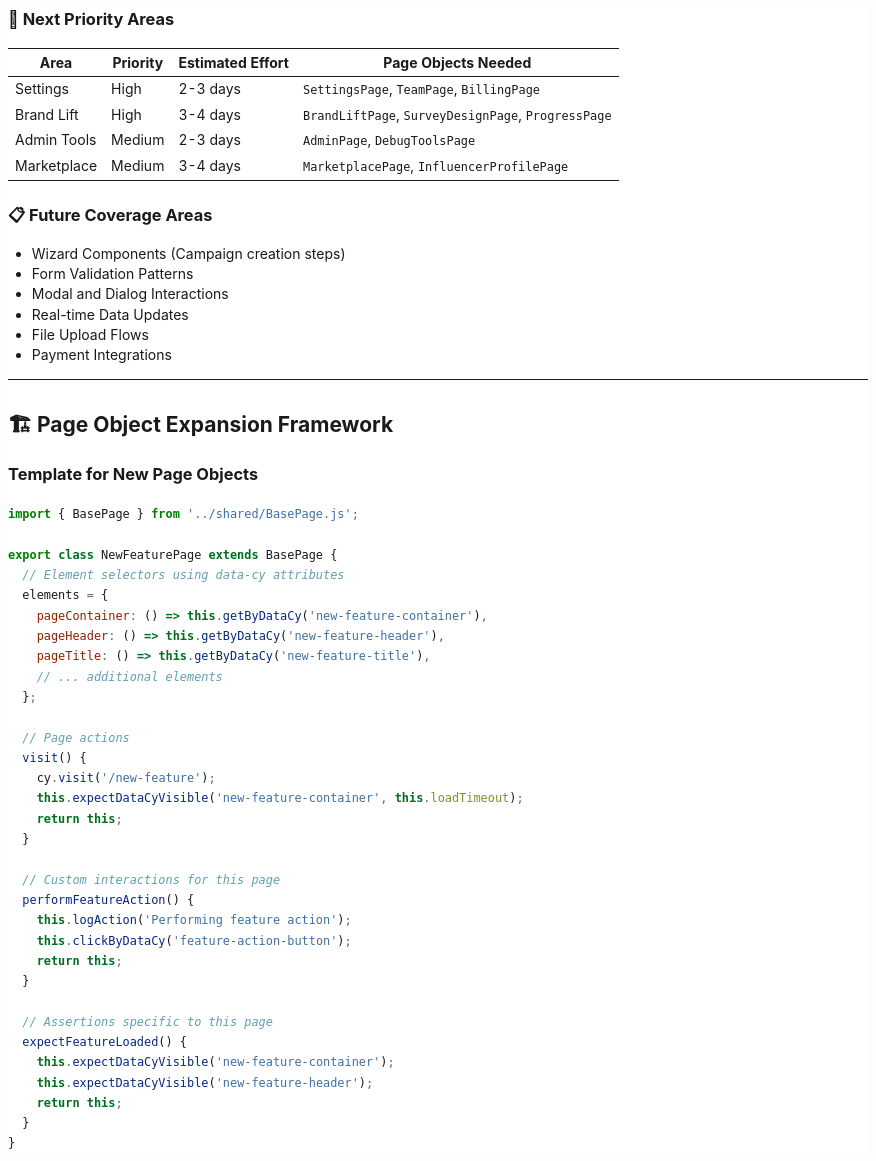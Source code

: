### 🔄 **Next Priority Areas**

| Area        | Priority | Estimated Effort | Page Objects Needed                                 |
| ----------- | -------- | ---------------- | --------------------------------------------------- |
| Settings    | High     | 2-3 days         | `SettingsPage`, `TeamPage`, `BillingPage`           |
| Brand Lift  | High     | 3-4 days         | `BrandLiftPage`, `SurveyDesignPage`, `ProgressPage` |
| Admin Tools | Medium   | 2-3 days         | `AdminPage`, `DebugToolsPage`                       |
| Marketplace | Medium   | 3-4 days         | `MarketplacePage`, `InfluencerProfilePage`          |

### 📋 **Future Coverage Areas**

- Wizard Components (Campaign creation steps)
- Form Validation Patterns
- Modal and Dialog Interactions
- Real-time Data Updates
- File Upload Flows
- Payment Integrations

---

## 🏗️ Page Object Expansion Framework

### **Template for New Page Objects**

```javascript
import { BasePage } from '../shared/BasePage.js';

export class NewFeaturePage extends BasePage {
  // Element selectors using data-cy attributes
  elements = {
    pageContainer: () => this.getByDataCy('new-feature-container'),
    pageHeader: () => this.getByDataCy('new-feature-header'),
    pageTitle: () => this.getByDataCy('new-feature-title'),
    // ... additional elements
  };

  // Page actions
  visit() {
    cy.visit('/new-feature');
    this.expectDataCyVisible('new-feature-container', this.loadTimeout);
    return this;
  }

  // Custom interactions for this page
  performFeatureAction() {
    this.logAction('Performing feature action');
    this.clickByDataCy('feature-action-button');
    return this;
  }

  // Assertions specific to this page
  expectFeatureLoaded() {
    this.expectDataCyVisible('new-feature-container');
    this.expectDataCyVisible('new-feature-header');
    return this;
  }
}
```

